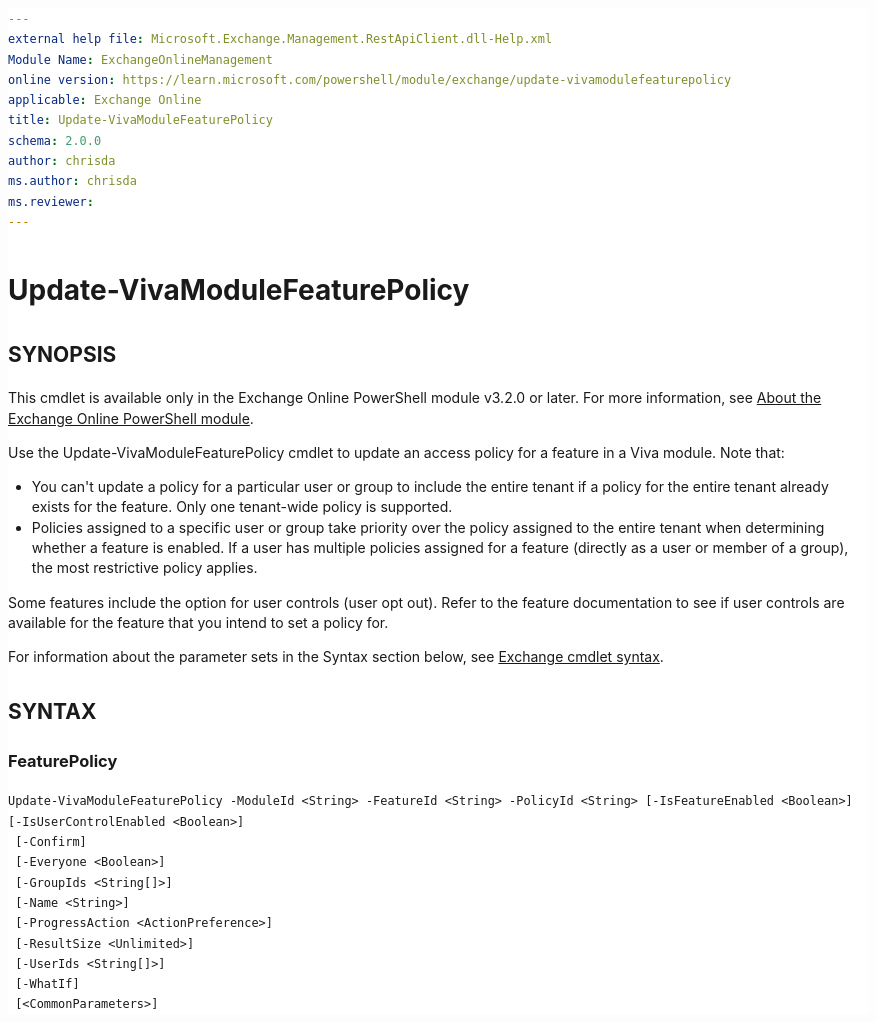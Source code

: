 ```yaml
---
external help file: Microsoft.Exchange.Management.RestApiClient.dll-Help.xml
Module Name: ExchangeOnlineManagement
online version: https://learn.microsoft.com/powershell/module/exchange/update-vivamodulefeaturepolicy
applicable: Exchange Online
title: Update-VivaModuleFeaturePolicy
schema: 2.0.0
author: chrisda
ms.author: chrisda
ms.reviewer:
---
```


# Update-VivaModuleFeaturePolicy

## SYNOPSIS
This cmdlet is available only in the Exchange Online PowerShell module v3.2.0 or later. For more information, see [About the Exchange Online PowerShell module](https://aka.ms/exov3-module).

Use the Update-VivaModuleFeaturePolicy cmdlet to update an access policy for a feature in a Viva module. Note that:

- You can't update a policy for a particular user or group to include the entire tenant if a policy for the entire tenant already exists for the feature. Only one tenant-wide policy is supported.
- Policies assigned to a specific user or group take priority over the policy assigned to the entire tenant when determining whether a feature is enabled. If a user has multiple policies assigned for a feature (directly as a user or member of a group), the most restrictive policy applies.

Some features include the option for user controls (user opt out). Refer to the feature documentation to see if user controls are available for the feature that you intend to set a policy for.

For information about the parameter sets in the Syntax section below, see [Exchange cmdlet syntax](https://learn.microsoft.com/powershell/exchange/exchange-cmdlet-syntax).

## SYNTAX

### FeaturePolicy
```
Update-VivaModuleFeaturePolicy -ModuleId <String> -FeatureId <String> -PolicyId <String> [-IsFeatureEnabled <Boolean>] [-IsUserControlEnabled <Boolean>]
 [-Confirm]
 [-Everyone <Boolean>]
 [-GroupIds <String[]>]
 [-Name <String>]
 [-ProgressAction <ActionPreference>]
 [-ResultSize <Unlimited>]
 [-UserIds <String[]>]
 [-WhatIf]
 [<CommonParameters>]
```
